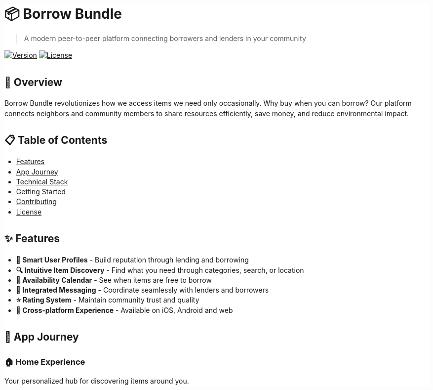 # 📦 Borrow Bundle

> A modern peer-to-peer platform connecting borrowers and lenders in your community



[![Version](https://img.shields.io/badge/version-1.0.0-blue.svg)](https://semver.org)
[![License](https://img.shields.io/badge/license-MIT-green.svg)](LICENSE.md)

## 🌟 Overview

Borrow Bundle revolutionizes how we access items we need only occasionally. Why buy when you can borrow? Our platform connects neighbors and community members to share resources efficiently, save money, and reduce environmental impact.

## 📋 Table of Contents

- [Features](#-features)
- [App Journey](#-app-journey)
- [Technical Stack](#-technical-stack)
- [Getting Started](#-getting-started)
- [Contributing](#-contributing)
- [License](#-license)

## ✨ Features

- **👤 Smart User Profiles** - Build reputation through lending and borrowing
- **🔍 Intuitive Item Discovery** - Find what you need through categories, search, or location
- **📅 Availability Calendar** - See when items are free to borrow
- **💬 Integrated Messaging** - Coordinate seamlessly with lenders and borrowers
- **⭐ Rating System** - Maintain community trust and quality
- **📱 Cross-platform Experience** - Available on iOS, Android and web

## 🚶 App Journey





### 🏠 Home Experience

Your personalized hub for discovering items around you.

<div align="center">